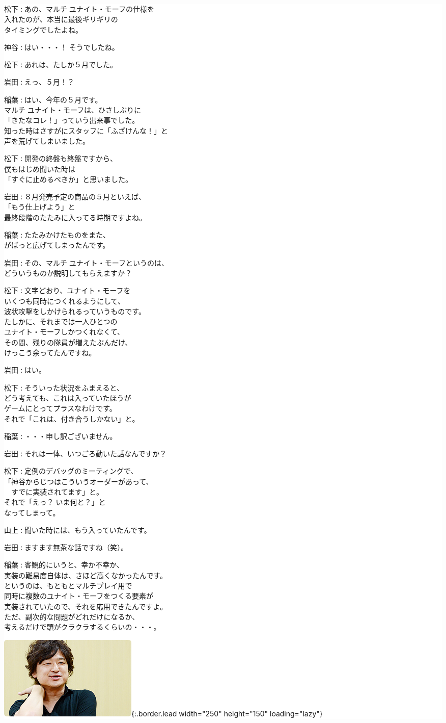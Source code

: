 
松下
: あの、マルチ ユナイト・モーフの仕様を<br>入れたのが、本当に最後ギリギリの<br>タイミングでしたよね。

神谷
: はい・・・！ そうでしたね。

松下
: あれは、たしか５月でした。

岩田
: えっ、５月！？

稲葉
: はい、今年の５月です。<br>マルチ ユナイト・モーフは、ひさしぶりに<br>「きたなコレ！」っていう出来事でした。<br>知った時はさすがにスタッフに「ふざけんな！」と<br>声を荒げてしまいました。

松下
: 開発の終盤も終盤ですから、<br>僕もはじめ聞いた時は<br>「すぐに止めるべきか」と思いました。

岩田
: ８月発売予定の商品の５月といえば、<br>「もう仕上げよう」と<br>最終段階のたたみに入ってる時期ですよね。

稲葉
: たたみかけたものをまた、<br>がばっと広げてしまったんです。

岩田
: その、マルチ ユナイト・モーフというのは、<br>どういうものか説明してもらえますか？

松下
: 文字どおり、ユナイト・モーフを<br>いくつも同時につくれるようにして、<br>波状攻撃をしかけられるっていうものです。<br>たしかに、それまでは一人ひとつの<br>ユナイト・モーフしかつくれなくて、<br>その間、残りの隊員が増えたぶんだけ、<br>けっこう余ってたんですね。

岩田
: はい。

松下
: そういった状況をふまえると、<br>どう考えても、これは入っていたほうが<br>ゲームにとってプラスなわけです。<br>それで「これは、付き合うしかない」と。

稲葉
: ・・・申し訳ございません。

岩田
: それは一体、いつごろ動いた話なんですか？

松下
: 定例のデバッグのミーティングで、<br>「神谷からじつはこういうオーダーがあって、<br>　すでに実装されてます」と。<br>それで「えっ？ いま何と？」と<br>なってしまって。

山上
: 聞いた時には、もう入っていたんです。

岩田
: ますます無茶な話ですね（笑）。

稲葉
: 客観的にいうと、幸か不幸か、<br>実装の難易度自体は、さほど高くなかったんです。<br>というのは、もともとマルチプレイ用で<br>同時に複数のユナイト・モーフをつくる要素が<br>実装されていたので、それを応用できたんですよ。<br>ただ、副次的な問題がどれだけになるか、<br>考えるだけで頭がクラクラするくらいの・・・。

![](/interviews/jp/WiiU/acmj/vol2/img/photo12.jpg){:.border.lead width="250" height="150"  loading="lazy"}
